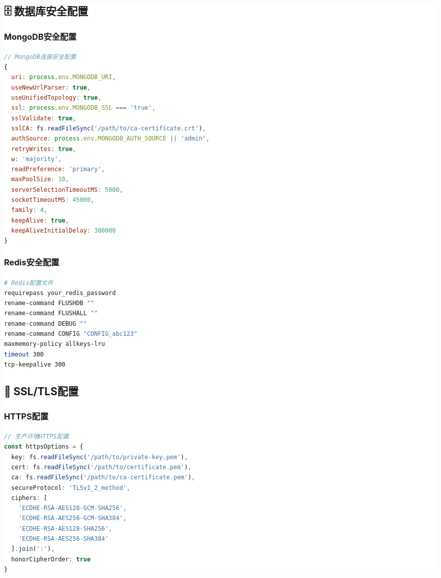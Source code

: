 ## 🗄️ 数据库安全配置

### MongoDB安全配置

```javascript
// MongoDB连接安全配置
{
  uri: process.env.MONGODB_URI,
  useNewUrlParser: true,
  useUnifiedTopology: true,
  ssl: process.env.MONGODB_SSL === 'true',
  sslValidate: true,
  sslCA: fs.readFileSync('/path/to/ca-certificate.crt'),
  authSource: process.env.MONGODB_AUTH_SOURCE || 'admin',
  retryWrites: true,
  w: 'majority',
  readPreference: 'primary',
  maxPoolSize: 10,
  serverSelectionTimeoutMS: 5000,
  socketTimeoutMS: 45000,
  family: 4,
  keepAlive: true,
  keepAliveInitialDelay: 300000
}
```

### Redis安全配置

```bash
# Redis配置文件
requirepass your_redis_password
rename-command FLUSHDB ""
rename-command FLUSHALL ""
rename-command DEBUG ""
rename-command CONFIG "CONFIG_abc123"
maxmemory-policy allkeys-lru
timeout 300
tcp-keepalive 300
```

## 🔐 SSL/TLS配置

### HTTPS配置

```typescript
// 生产环境HTTPS配置
const httpsOptions = {
  key: fs.readFileSync('/path/to/private-key.pem'),
  cert: fs.readFileSync('/path/to/certificate.pem'),
  ca: fs.readFileSync('/path/to/ca-certificate.pem'),
  secureProtocol: 'TLSv1_2_method',
  ciphers: [
    'ECDHE-RSA-AES128-GCM-SHA256',
    'ECDHE-RSA-AES256-GCM-SHA384',
    'ECDHE-RSA-AES128-SHA256',
    'ECDHE-RSA-AES256-SHA384'
  ].join(':'),
  honorCipherOrder: true
}
```
